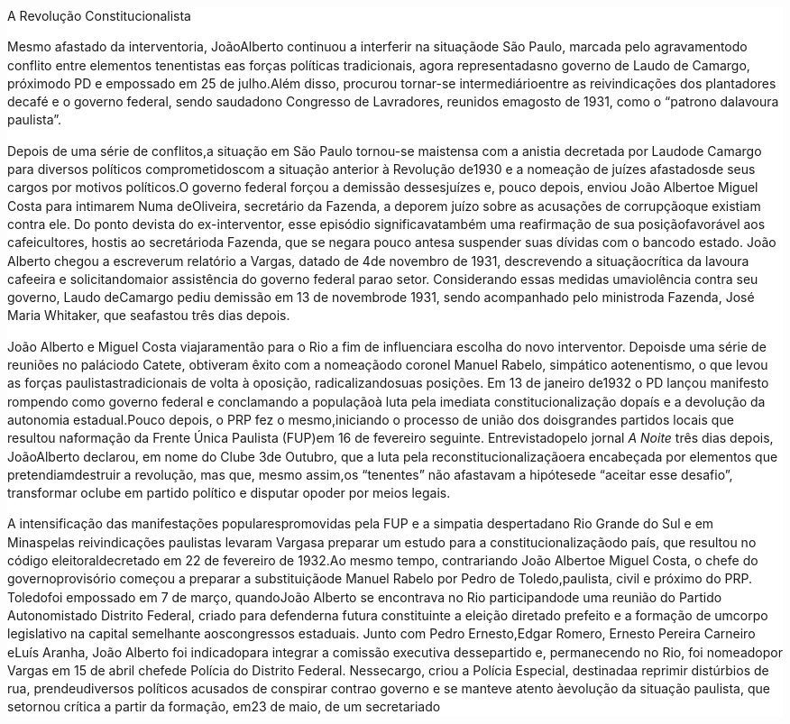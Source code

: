 A Revolução Constitucionalista

Mesmo afastado da interventoria, JoãoAlberto continuou a interferir na
situaçãode São Paulo, marcada pelo agravamentodo conflito entre
elementos tenentistas eas forças políticas tradicionais, agora
representadasno governo de Laudo de Camargo, próximodo PD e empossado em
25 de julho.Além disso, procurou tornar-se intermediárioentre as
reivindicações dos plantadores decafé e o governo federal, sendo
saudadono Congresso de Lavradores, reunidos emagosto de 1931, como o
“patrono dalavoura paulista”.

Depois de uma série de conflitos,a situação em São Paulo tornou-se
maistensa com a anistia decretada por Laudode Camargo para diversos
políticos comprometidoscom a situação anterior à Revolução de1930 e a
nomeação de juízes afastadosde seus cargos por motivos políticos.O
governo federal forçou a demissão dessesjuízes e, pouco depois, enviou
João Albertoe Miguel Costa para intimarem Numa deOliveira, secretário da
Fazenda, a deporem juízo sobre as acusações de corrupçãoque existiam
contra ele. Do ponto devista do ex-interventor, esse episódio
significavatambém uma reafirmação de sua posiçãofavorável aos
cafeicultores, hostis ao secretárioda Fazenda, que se negara pouco
antesa suspender suas dívidas com o bancodo estado. João Alberto chegou
a escreverum relatório a Vargas, datado de 4de novembro de 1931,
descrevendo a situaçãocrítica da lavoura cafeeira e solicitandomaior
assistência do governo federal parao setor. Considerando essas medidas
umaviolência contra seu governo, Laudo deCamargo pediu demissão em 13 de
novembrode 1931, sendo acompanhado pelo ministroda Fazenda, José Maria
Whitaker, que seafastou três dias depois.

João Alberto e Miguel Costa viajaramentão para o Rio a fim de
influenciara escolha do novo interventor. Depoisde uma série de reuniões
no paláciodo Catete, obtiveram êxito com a nomeaçãodo coronel Manuel
Rabelo, simpático aotenentismo, o que levou as forças
paulistastradicionais de volta à oposição, radicalizandosuas posições.
Em 13 de janeiro de1932 o PD lançou manifesto rompendo como governo
federal e conclamando a populaçãoà luta pela imediata
constitucionalização dopaís e a devolução da autonomia estadual.Pouco
depois, o PRP fez o mesmo,iniciando o processo de união dos doisgrandes
partidos locais que resultou naformação da Frente Única Paulista (FUP)em
16 de fevereiro seguinte. Entrevistadopelo jornal *A Noite* três dias
depois, JoãoAlberto declarou, em nome do Clube 3de Outubro, que a luta
pela reconstitucionalizaçãoera encabeçada por elementos que
pretendiamdestruir a revolução, mas que, mesmo assim,os “tenentes” não
afastavam a hipótesede “aceitar esse desafio”, transformar oclube em
partido político e disputar opoder por meios legais.

A intensificação das manifestações popularespromovidas pela FUP e a
simpatia despertadano Rio Grande do Sul e em Minaspelas reivindicações
paulistas levaram Vargasa preparar um estudo para a
constitucionalizaçãodo país, que resultou no código eleitoraldecretado
em 22 de fevereiro de 1932.Ao mesmo tempo, contrariando João Albertoe
Miguel Costa, o chefe do governoprovisório começou a preparar a
substituiçãode Manuel Rabelo por Pedro de Toledo,paulista, civil e
próximo do PRP. Toledofoi empossado em 7 de março, quandoJoão Alberto se
encontrava no Rio participandode uma reunião do Partido Autonomistado
Distrito Federal, criado para defenderna futura constituinte a eleição
diretado prefeito e a formação de umcorpo legislativo na capital
semelhante aoscongressos estaduais. Junto com Pedro Ernesto,Edgar
Romero, Ernesto Pereira Carneiro eLuís Aranha, João Alberto foi
indicadopara integrar a comissão executiva dessepartido e, permanecendo
no Rio, foi nomeadopor Vargas em 15 de abril chefede Polícia do Distrito
Federal. Nessecargo, criou a Polícia Especial, destinadaa reprimir
distúrbios de rua, prendeudiversos políticos acusados de conspirar
contrao governo e se manteve atento àevolução da situação paulista, que
setornou crítica a partir da formação, em23 de maio, de um secretariado